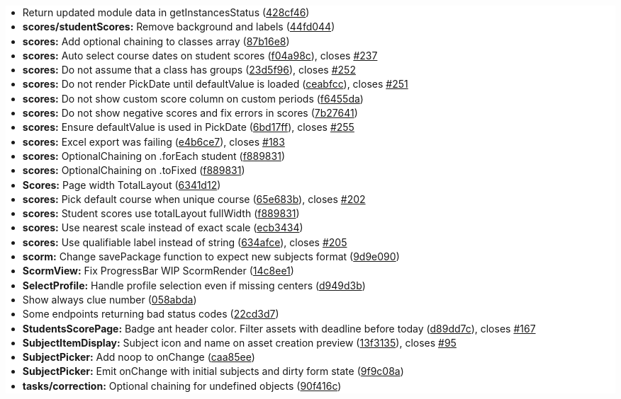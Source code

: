 - Return updated module data in getInstancesStatus ([428cf46](https://github.com/leemonade/leemons/commit/428cf4635e9068df956a7a314681a8975462bbad))
- **scores/studentScores:** Remove background and labels ([44fd044](https://github.com/leemonade/leemons/commit/44fd0444aace4dbe601c33a68a3d5099e05b3fbe))
- **scores:** Add optional chaining to classes array ([87b16e8](https://github.com/leemonade/leemons/commit/87b16e82883d023fcb064abe41d0f69acd55fa85))
- **scores:** Auto select course dates on student scores ([f04a98c](https://github.com/leemonade/leemons/commit/f04a98c3012acf139e90af8e017be0b27d0abdd1)), closes [#237](https://github.com/leemonade/leemons/issues/237)
- **scores:** Do not assume that a class has groups ([23d5f96](https://github.com/leemonade/leemons/commit/23d5f96391b626df70d48bf46f3719e177ac49d5)), closes [#252](https://github.com/leemonade/leemons/issues/252)
- **scores:** Do not render PickDate until defaultValue is loaded ([ceabfcc](https://github.com/leemonade/leemons/commit/ceabfcc4bf1ec47dd76cec639b750a54d3bc9f69)), closes [#251](https://github.com/leemonade/leemons/issues/251)
- **scores:** Do not show custom score column on custom periods ([f6455da](https://github.com/leemonade/leemons/commit/f6455dac359550fb2ef85f0442671bbbbe94c76c))
- **scores:** Do not show negative scores and fix errors in scores ([7b27641](https://github.com/leemonade/leemons/commit/7b276414ebfa3923ab9f7506e92104a81745b1de))
- **scores:** Ensure defaultValue is used in PickDate ([6bd17ff](https://github.com/leemonade/leemons/commit/6bd17ffa653dea9a53bd440658625ab9587a0f6b)), closes [#255](https://github.com/leemonade/leemons/issues/255)
- **scores:** Excel export was failing ([e4b6ce7](https://github.com/leemonade/leemons/commit/e4b6ce7a0519637189d3a9bf3b0531891eda0fb1)), closes [#183](https://github.com/leemonade/leemons/issues/183)
- **scores:** OptionalChaining on .forEach student ([f889831](https://github.com/leemonade/leemons/commit/f889831df5cb6fe24323a3cd1fdeb660d7985218))
- **scores:** OptionalChaining on .toFixed ([f889831](https://github.com/leemonade/leemons/commit/f889831df5cb6fe24323a3cd1fdeb660d7985218))
- **Scores:** Page width TotalLayout ([6341d12](https://github.com/leemonade/leemons/commit/6341d12afe18677cfc5d6b01450530346e9e9650))
- **scores:** Pick default course when unique course ([65e683b](https://github.com/leemonade/leemons/commit/65e683b315f2acab1dc7f01405ac00a677680cb2)), closes [#202](https://github.com/leemonade/leemons/issues/202)
- **scores:** Student scores use totalLayout fullWidth ([f889831](https://github.com/leemonade/leemons/commit/f889831df5cb6fe24323a3cd1fdeb660d7985218))
- **scores:** Use nearest scale instead of exact scale ([ecb3434](https://github.com/leemonade/leemons/commit/ecb34342d0997233703e8d06d5214cd46622d269))
- **scores:** Use qualifiable label instead of string ([634afce](https://github.com/leemonade/leemons/commit/634afce8964e69a2b2b02006ca39711e6e0d3e0d)), closes [#205](https://github.com/leemonade/leemons/issues/205)
- **scorm:** Change savePackage function to expect new subjects format ([9d9e090](https://github.com/leemonade/leemons/commit/9d9e090cd853cb535a2bea9400dd1c4c71720429))
- **ScormView:** Fix ProgressBar WIP ScormRender ([14c8ee1](https://github.com/leemonade/leemons/commit/14c8ee170f37d0923a77425dedd0f93a4b52129e))
- **SelectProfile:** Handle profile selection even if missing centers ([d949d3b](https://github.com/leemonade/leemons/commit/d949d3b6a56c2e50954a613be2914c8542dba119))
- Show always clue number ([058abda](https://github.com/leemonade/leemons/commit/058abda7ae0ce453c576dd24625557b38aeb26ca))
- Some endpoints returning bad status codes ([22cd3d7](https://github.com/leemonade/leemons/commit/22cd3d72b5d41d51f6e15e2f5948ba6b90fa8773))
- **StudentsScorePage:** Badge ant header color. Filter assets with deadline before today ([d89dd7c](https://github.com/leemonade/leemons/commit/d89dd7c10435b40e5c750bc5b3f6089d1819d217)), closes [#167](https://github.com/leemonade/leemons/issues/167)
- **SubjectItemDisplay:** Subject icon and name on asset creation preview ([13f3135](https://github.com/leemonade/leemons/commit/13f31356935c1407fcc33f1989a676161d89bfe1)), closes [#95](https://github.com/leemonade/leemons/issues/95)
- **SubjectPicker:** Add noop to onChange ([caa85ee](https://github.com/leemonade/leemons/commit/caa85eed34d7a029ad37e4cd8eb8de9b083826c7))
- **SubjectPicker:** Emit onChange with initial subjects and dirty form state ([9f9c08a](https://github.com/leemonade/leemons/commit/9f9c08accfad9b610a2da2a0612572de7c8fec4d))
- **tasks/correction:** Optional chaining for undefined objects ([90f416c](https://github.com/leemonade/leemons/commit/90f416c8afd3c61a97acc55c6d12c95c1c552749))